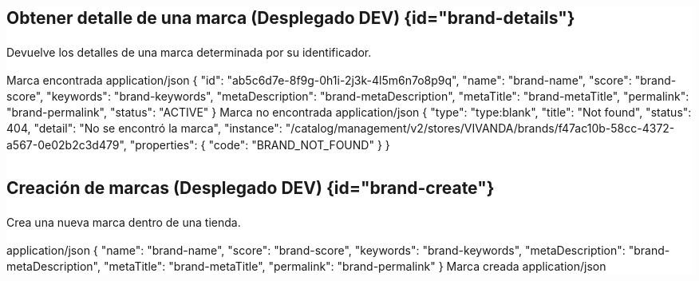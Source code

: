 ## Obtener detalle de una marca <format style="superscript" color="Blue">(Desplegado DEV)</format> {id="brand-details"}

Devuelve los detalles de una marca determinada por su identificador.

<api-endpoint openapi-path="brands-management-v2.yaml" endpoint="/catalog/management/v2/stores/{storeId}/brands/{brandId}" method="GET">
    <response type="200">
        <description>Marca encontrada</description>
        <content-type>application/json</content-type>
        <sample lang="json">
            {
                "id": "ab5c6d7e-8f9g-0h1i-2j3k-4l5m6n7o8p9q",
                "name": "brand-name",
                "score": "brand-score",
                "keywords": "brand-keywords",
                "metaDescription": "brand-metaDescription",
                "metaTitle": "brand-metaTitle",
                "permalink": "brand-permalink",
                "status": "ACTIVE"
            }
        </sample>
    </response>
   <response type="404">
        <description>Marca no encontrada</description>
        <content-type>application/json</content-type>
        <sample lang="json">
            {
                "type": "type:blank",
                "title": "Not found",
                "status": 404,
                "detail": "No se encontró la marca",
                "instance": "/catalog/management/v2/stores/VIVANDA/brands/f47ac10b-58cc-4372-a567-0e02b2c3d479",
                "properties": {
                    "code": "BRAND_NOT_FOUND"
                }
            }
        </sample>
    </response>
</api-endpoint>

## Creación de marcas <format style="superscript" color="Blue">(Desplegado DEV)</format> {id="brand-create"}

Crea una nueva marca dentro de una tienda.

<api-endpoint openapi-path="brands-management-v2.yaml" endpoint="/catalog/management/v2/stores/{storeId}/brands" method="POST">
    <request>
        <content-type>application/json</content-type>
        <sample lang="json">
           {
              "name": "brand-name",
              "score": "brand-score",
              "keywords": "brand-keywords",
              "metaDescription": "brand-metaDescription",
              "metaTitle": "brand-metaTitle",
              "permalink": "brand-permalink"
           }
        </sample>
    </request>
    <response type="201">
        <description>Marca creada</description>
        <content-type>application/json</content-type>